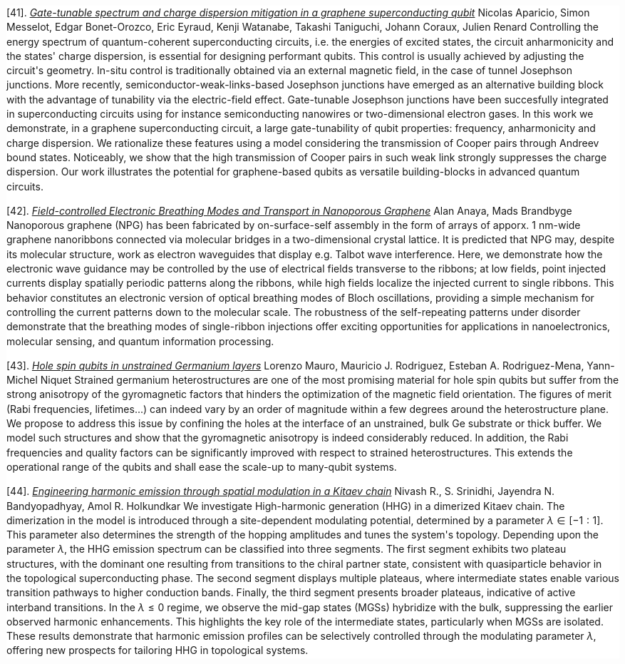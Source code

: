 [41]. [*Gate-tunable spectrum and charge dispersion mitigation in a graphene superconducting qubit*](https://arxiv.org/abs/2506.04959 "Gate-tunable spectrum and charge dispersion mitigation in a graphene superconducting qubit")
Nicolas Aparicio, Simon Messelot, Edgar Bonet-Orozco, Eric Eyraud, Kenji Watanabe, Takashi Taniguchi, Johann Coraux, Julien Renard
Controlling the energy spectrum of quantum-coherent superconducting circuits, i.e. the energies of excited states, the circuit anharmonicity and the states' charge dispersion, is essential for designing performant qubits. This control is usually achieved by adjusting the circuit's geometry. In-situ control is traditionally obtained via an external magnetic field, in the case of tunnel Josephson junctions. More recently, semiconductor-weak-links-based Josephson junctions have emerged as an alternative building block with the advantage of tunability via the electric-field effect. Gate-tunable Josephson junctions have been succesfully integrated in superconducting circuits using for instance semiconducting nanowires or two-dimensional electron gases. In this work we demonstrate, in a graphene superconducting circuit, a large gate-tunability of qubit properties: frequency, anharmonicity and charge dispersion. We rationalize these features using a model considering the transmission of Cooper pairs through Andreev bound states. Noticeably, we show that the high transmission of Cooper pairs in such weak link strongly suppresses the charge dispersion. Our work illustrates the potential for graphene-based qubits as versatile building-blocks in advanced quantum circuits.

[42]. [*Field-controlled Electronic Breathing Modes and Transport in Nanoporous Graphene*](https://arxiv.org/abs/2506.04966 "Field-controlled Electronic Breathing Modes and Transport in Nanoporous Graphene")
Alan Anaya, Mads Brandbyge
Nanoporous graphene (NPG) has been fabricated by on-surface-self assembly in the form of arrays of apporx. 1 nm-wide graphene nanoribbons connected via molecular bridges in a two-dimensional crystal lattice. It is predicted that NPG may, despite its molecular structure, work as electron waveguides that display e.g. Talbot wave interference. Here, we demonstrate how the electronic wave guidance may be controlled by the use of electrical fields transverse to the ribbons; at low fields, point injected currents display spatially periodic patterns along the ribbons, while high fields localize the injected current to single ribbons. This behavior constitutes an electronic version of optical breathing modes of Bloch oscillations, providing a simple mechanism for controlling the current patterns down to the molecular scale. The robustness of the self-repeating patterns under disorder demonstrate that the breathing modes of single-ribbon injections offer exciting opportunities for applications in nanoelectronics, molecular sensing, and quantum information processing.

[43]. [*Hole spin qubits in unstrained Germanium layers*](https://arxiv.org/abs/2506.04977 "Hole spin qubits in unstrained Germanium layers")
Lorenzo Mauro, Mauricio J. Rodriguez, Esteban A. Rodriguez-Mena, Yann-Michel Niquet
Strained germanium heterostructures are one of the most promising material for hole spin qubits but suffer from the strong anisotropy of the gyromagnetic factors that hinders the optimization of the magnetic field orientation. The figures of merit (Rabi frequencies, lifetimes...) can indeed vary by an order of magnitude within a few degrees around the heterostructure plane. We propose to address this issue by confining the holes at the interface of an unstrained, bulk Ge substrate or thick buffer. We model such structures and show that the gyromagnetic anisotropy is indeed considerably reduced. In addition, the Rabi frequencies and quality factors can be significantly improved with respect to strained heterostructures. This extends the operational range of the qubits and shall ease the scale-up to many-qubit systems.

[44]. [*Engineering harmonic emission through spatial modulation in a Kitaev chain*](https://arxiv.org/abs/2506.05003 "Engineering harmonic emission through spatial modulation in a Kitaev chain")
Nivash R., S. Srinidhi, Jayendra N. Bandyopadhyay, Amol R. Holkundkar
We investigate High-harmonic generation (HHG) in a dimerized Kitaev chain. The dimerization in the model is introduced through a site-dependent modulating potential, determined by a parameter $\lambda \in [-1:1]$. This parameter also determines the strength of the hopping amplitudes and tunes the system's topology. Depending upon the parameter $\lambda$, the HHG emission spectrum can be classified into three segments. The first segment exhibits two plateau structures, with the dominant one resulting from transitions to the chiral partner state, consistent with quasiparticle behavior in the topological superconducting phase. The second segment displays multiple plateaus, where intermediate states enable various transition pathways to higher conduction bands. Finally, the third segment presents broader plateaus, indicative of active interband transitions. In the $\lambda\leq0$ regime, we observe the mid-gap states (MGSs) hybridize with the bulk, suppressing the earlier observed harmonic enhancements. This highlights the key role of the intermediate states, particularly when MGSs are isolated. These results demonstrate that harmonic emission profiles can be selectively controlled through the modulating parameter $\lambda$, offering new prospects for tailoring HHG in topological systems.